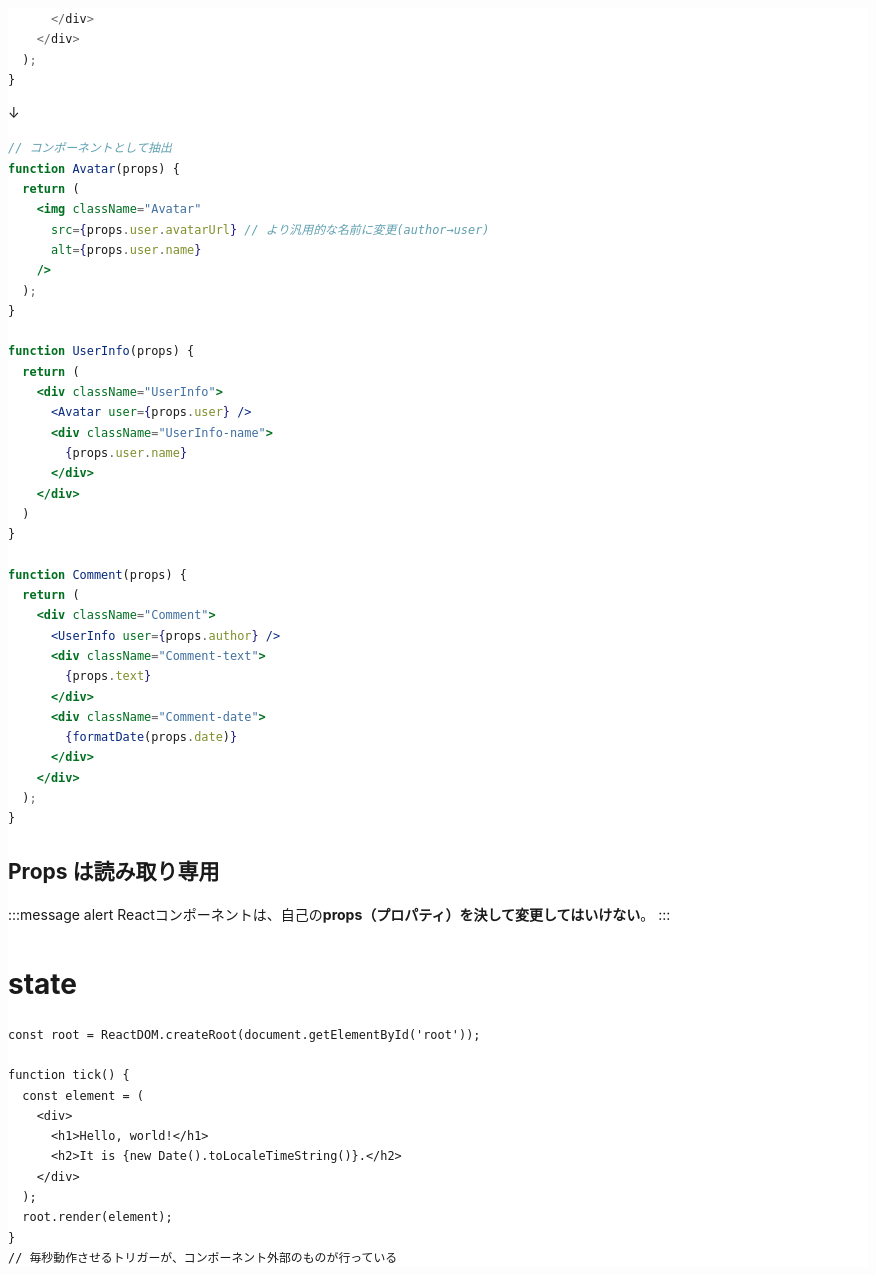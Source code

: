 ```jsx
      </div>
    </div>
  );
}
```
↓
```jsx
// コンポーネントとして抽出
function Avatar(props) {
  return (
    <img className="Avatar"
      src={props.user.avatarUrl} // より汎用的な名前に変更(author→user)
      alt={props.user.name}
    />
  );
}

function UserInfo(props) {
  return (
    <div className="UserInfo">
      <Avatar user={props.user} />
      <div className="UserInfo-name">
        {props.user.name}
      </div>
    </div>
  )
}

function Comment(props) {
  return (
    <div className="Comment">
      <UserInfo user={props.author} />
      <div className="Comment-text">
        {props.text}
      </div>
      <div className="Comment-date">
        {formatDate(props.date)}
      </div>
    </div>
  );
}
```

## Props は読み取り専用
:::message alert
Reactコンポーネントは、自己の**props（プロパティ）を決して変更してはいけない**。
:::

# state
```jsx:修正前
const root = ReactDOM.createRoot(document.getElementById('root'));
  
function tick() {
  const element = (
    <div>
      <h1>Hello, world!</h1>
      <h2>It is {new Date().toLocaleTimeString()}.</h2>
    </div>
  );
  root.render(element);
}
// 毎秒動作させるトリガーが、コンポーネント外部のものが行っている
```